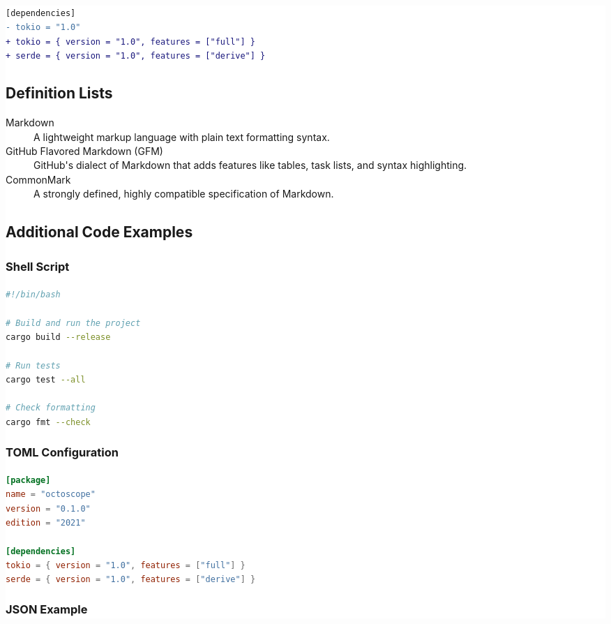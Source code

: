 ```diff
[dependencies]
- tokio = "1.0"
+ tokio = { version = "1.0", features = ["full"] }
+ serde = { version = "1.0", features = ["derive"] }
```

## Definition Lists

<dl>
<dt>Markdown</dt>
<dd>A lightweight markup language with plain text formatting syntax.</dd>

<dt>GitHub Flavored Markdown (GFM)</dt>
<dd>GitHub's dialect of Markdown that adds features like tables, task lists, and syntax highlighting.</dd>

<dt>CommonMark</dt>
<dd>A strongly defined, highly compatible specification of Markdown.</dd>
</dl>

## Additional Code Examples

### Shell Script

```bash
#!/bin/bash

# Build and run the project
cargo build --release

# Run tests
cargo test --all

# Check formatting
cargo fmt --check
```

### TOML Configuration

```toml
[package]
name = "octoscope"
version = "0.1.0"
edition = "2021"

[dependencies]
tokio = { version = "1.0", features = ["full"] }
serde = { version = "1.0", features = ["derive"] }
```

### JSON Example


[rust-docs]: https://doc.rust-lang.org/